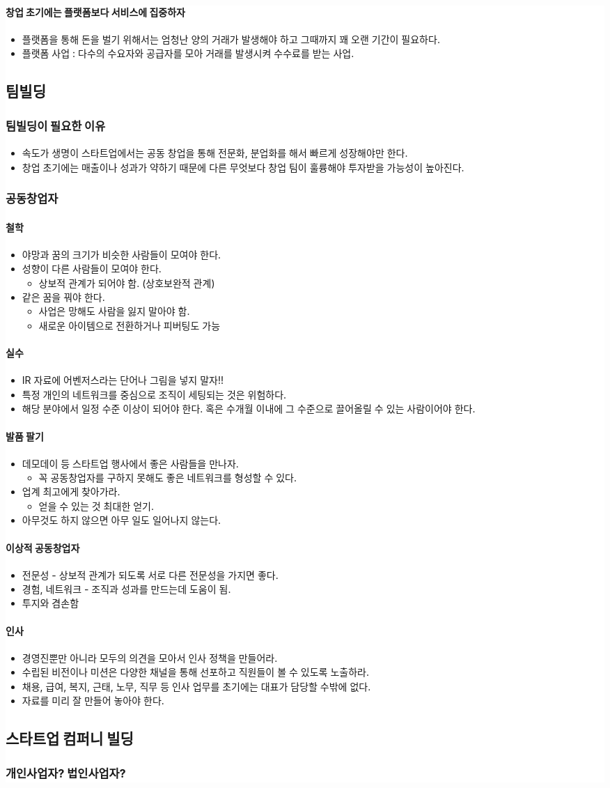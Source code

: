 #### 창업 초기에는 플랫폼보다 서비스에 집중하자

* 플랫폼을 통해 돈을 벌기 위해서는 엄청난 양의 거래가 발생해야 하고 그때까지 꽤 오랜 기간이 필요하다.&#x20;
* 플랫폼 사업 : 다수의 수요자와 공급자를 모아 거래를 발생시켜 수수료를 받는 사업.

## 팀빌딩

### 팀빌딩이 필요한 이유

* 속도가 생명이 스타트업에서는 공동 창업을 통해 전문화, 분업화를 해서 빠르게 성장해야만 한다.
* 창업 초기에는 매출이나 성과가 약하기 때문에 다른 무엇보다 창업 팀이 훌륭해야 투자받을 가능성이 높아진다.&#x20;

### 공동창업자

#### 철학

* 야망과 꿈의 크기가 비슷한 사람들이 모여야 한다.&#x20;
* 성향이 다른 사람들이 모여야 한다.&#x20;
  * 상보적 관계가 되어야 함. (상호보완적 관계)
* 같은 꿈을 꿔야 한다.
  * 사업은 망해도 사람을 잃지 말아야 함.
  * 새로운 아이템으로 전환하거나 피버팅도 가능

#### 실수

* IR 자료에 어벤저스라는 단어나 그림을 넣지 말자!!
* 특정 개인의 네트워크를 중심으로 조직이 세팅되는 것은 위험하다.
* 해당 분야에서 일정 수준 이상이 되어야 한다. 혹은 수개월 이내에 그 수준으로 끌어올릴 수 있는 사람이어야 한다.&#x20;

#### 발품 팔기

* 데모데이 등 스타트업 행사에서 좋은 사람들을 만나자.&#x20;
  * 꼭 공동창업자를 구하지 못해도 좋은 네트워크를 형성할 수 있다.
* 업계 최고에게 찾아가라.
  * 얻을 수 있는 것 최대한 얻기.
* 아무것도 하지 않으면 아무 일도 일어나지 않는다.&#x20;

#### 이상적 공동창업자

* 전문성 - 상보적 관계가 되도록 서로 다른 전문성을 가지면 좋다.&#x20;
* 경험, 네트워크 - 조직과 성과를 만드는데 도움이 됨.
* 투지와 겸손함&#x20;

#### 인사

* 경영진뿐만 아니라 모두의 의견을 모아서 인사 정책을 만들어라.
* 수립된 비전이나 미션은 다양한 채널을 통해 선포하고 직원들이 볼 수 있도록 노출하라.&#x20;
* 채용, 급여, 복지, 근태, 노무, 직무 등 인사 업무를 초기에는 대표가 담당할 수밖에 없다.&#x20;
* 자료를 미리 잘 만들어 놓아야 한다. &#x20;

## 스타트업 컴퍼니 빌딩

### 개인사업자? 법인사업자?
